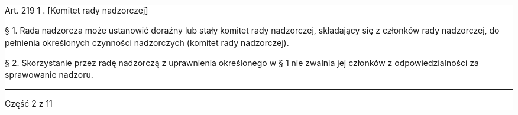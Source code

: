 Art. 219
1
. [Komitet rady nadzorczej]

§ 1. Rada nadzorcza może ustanowić doraźny lub stały komitet rady nadzorczej, składający się
z członków rady nadzorczej, do pełnienia określonych czynności nadzorczych (komitet rady
nadzorczej).

§ 2. Skorzystanie przez radę nadzorczą z uprawnienia określonego w § 1 nie zwalnia jej
członków z odpowiedzialności za sprawowanie nadzoru.

---

Część 2 z 11
